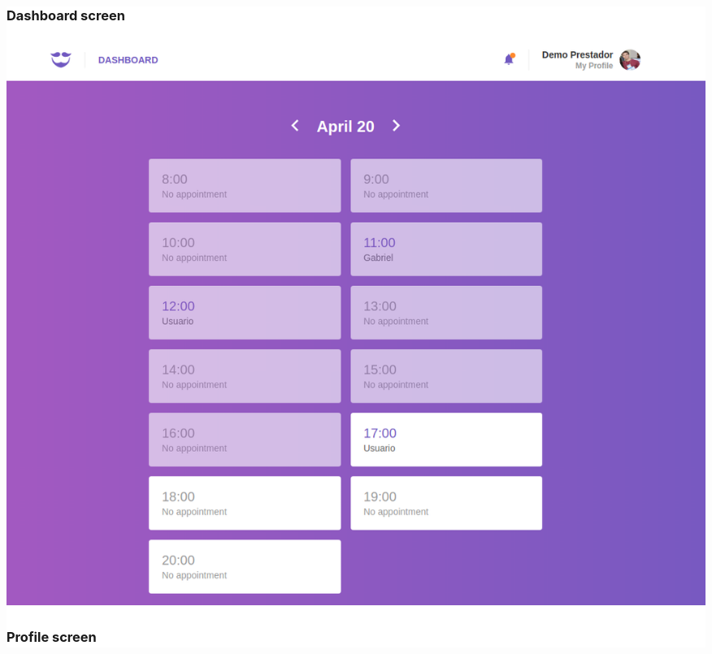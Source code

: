 ### Dashboard screen
<p align="center">
  <img alt="GoBarber" title="Dashboard" src="./app-images/img1.png" width="900px" /> 
</p>

### Profile screen
<p align="center">